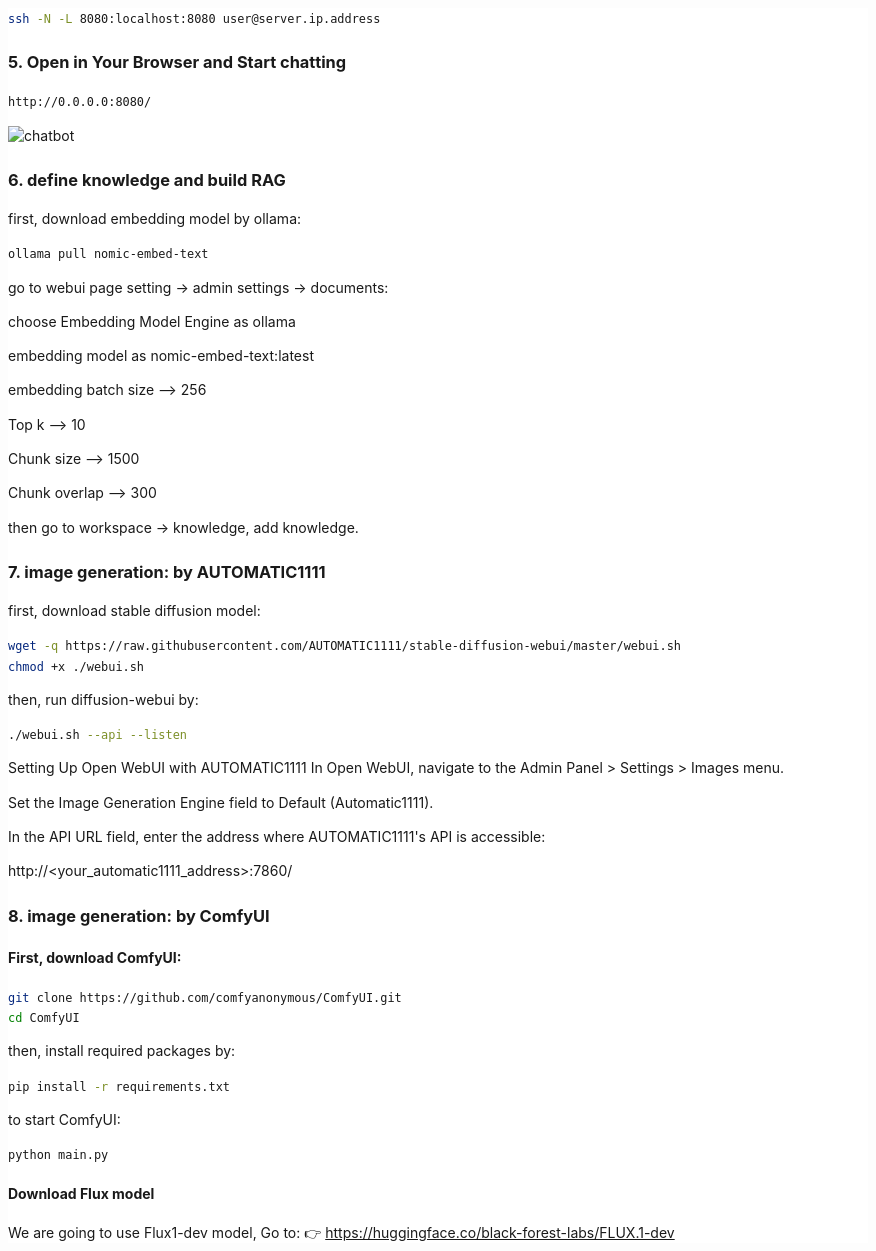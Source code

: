 ```sh
ssh -N -L 8080:localhost:8080 user@server.ip.address
```
### 5. Open in Your Browser and Start chatting
```
http://0.0.0.0:8080/
```
![chatbot](./image2.png)

### 6. define knowledge and build RAG
first, download embedding model by ollama:
```sh
ollama pull nomic-embed-text
```
go to webui page setting -> admin settings -> documents: 

choose Embedding Model Engine as ollama

embedding model as nomic-embed-text:latest

embedding batch size --> 256

Top k --> 10

Chunk size --> 1500

Chunk overlap --> 300

then go to workspace -> knowledge, add knowledge.

### 7. image generation: by AUTOMATIC1111
first, download stable diffusion model:
```sh
wget -q https://raw.githubusercontent.com/AUTOMATIC1111/stable-diffusion-webui/master/webui.sh
chmod +x ./webui.sh
```
then, run diffusion-webui by:
```sh
./webui.sh --api --listen
```
Setting Up Open WebUI with AUTOMATIC1111
In Open WebUI, navigate to the Admin Panel > Settings > Images menu.

Set the Image Generation Engine field to Default (Automatic1111).

In the API URL field, enter the address where AUTOMATIC1111's API is accessible:

http://<your_automatic1111_address>:7860/

### 8. image generation: by ComfyUI
#### First, download ComfyUI:
```sh
git clone https://github.com/comfyanonymous/ComfyUI.git
cd ComfyUI
```
then, install required packages by:
```sh
pip install -r requirements.txt
```
to start ComfyUI:
```sh
python main.py
```
#### Download Flux model
We are going to use Flux1-dev model, Go to:
👉 https://huggingface.co/black-forest-labs/FLUX.1-dev

